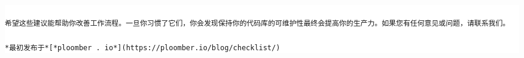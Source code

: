 ```

希望这些建议能帮助你改善工作流程。一旦你习惯了它们，你会发现保持你的代码库的可维护性最终会提高你的生产力。如果您有任何意见或问题，请联系我们。

*最初发布于*[*ploomber . io*](https://ploomber.io/blog/checklist/)
